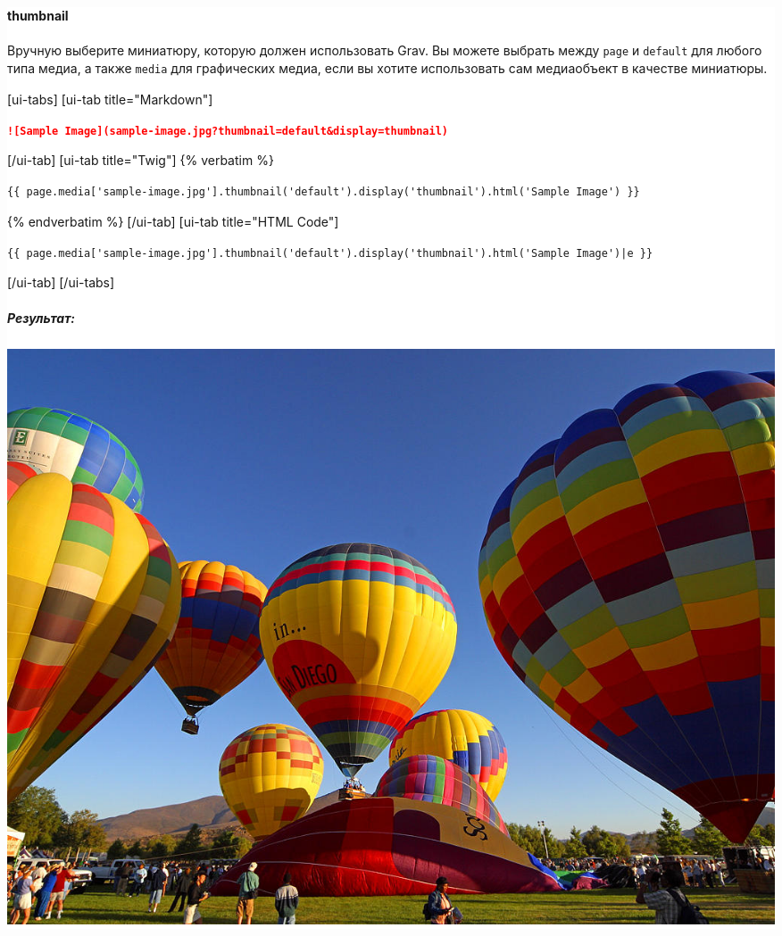 #### thumbnail

Вручную выберите миниатюру, которую должен использовать Grav. Вы можете выбрать между `page` и `default` для любого типа медиа, а также `media` для графических медиа, если вы хотите использовать сам медиаобъект в качестве миниатюры.

[ui-tabs]
[ui-tab title="Markdown"]
```markdown
![Sample Image](sample-image.jpg?thumbnail=default&display=thumbnail)
```
[/ui-tab]
[ui-tab title="Twig"]
{% verbatim %}
```twig
{{ page.media['sample-image.jpg'].thumbnail('default').display('thumbnail').html('Sample Image') }}
```
{% endverbatim %}
[/ui-tab]
[ui-tab title="HTML Code"]
```html
{{ page.media['sample-image.jpg'].thumbnail('default').display('thumbnail').html('Sample Image')|e }}
```
[/ui-tab]
[/ui-tabs]

##### Результат:

![Sample Image](sample-image.jpg?thumbnail=default&display=thumbnail)

